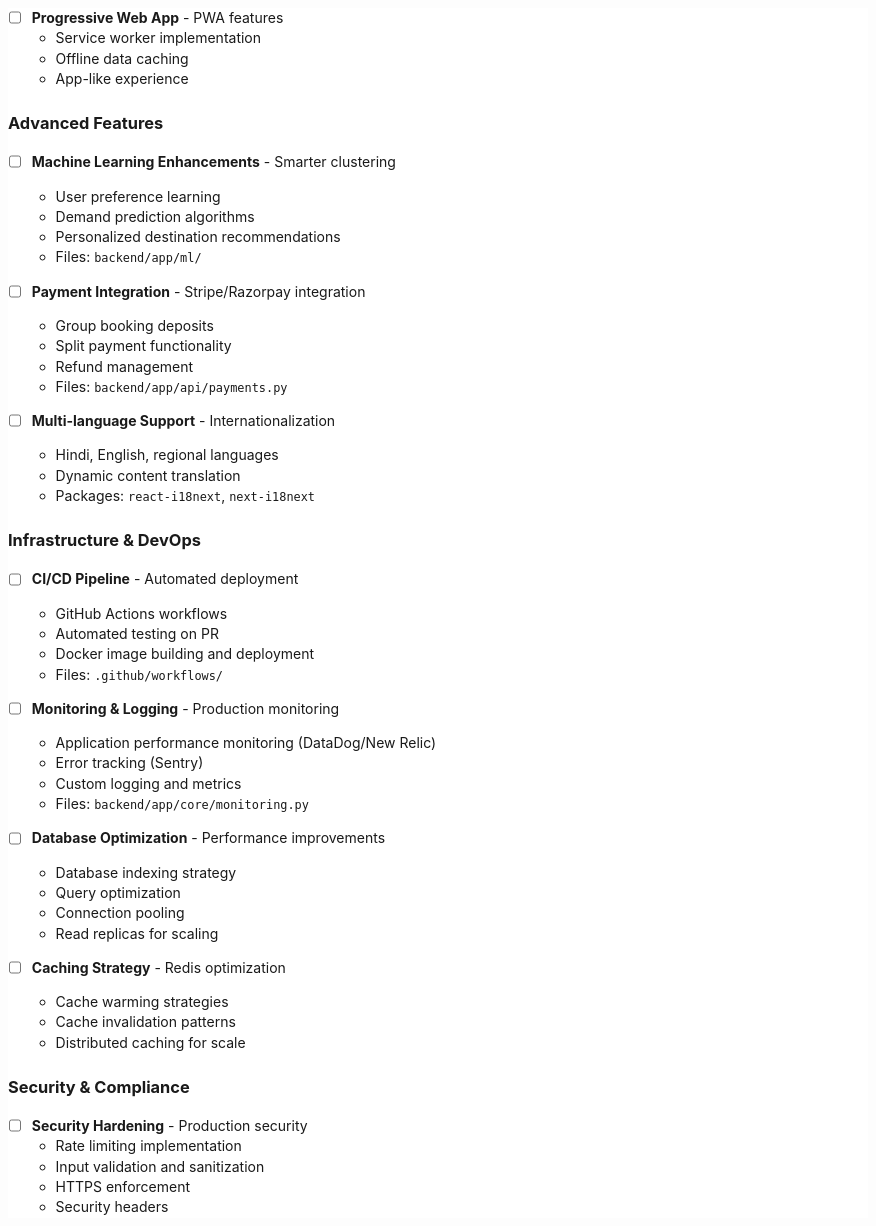 - [ ] **Progressive Web App** - PWA features
  - Service worker implementation
  - Offline data caching
  - App-like experience

### Advanced Features
- [ ] **Machine Learning Enhancements** - Smarter clustering
  - User preference learning
  - Demand prediction algorithms
  - Personalized destination recommendations
  - Files: `backend/app/ml/`

- [ ] **Payment Integration** - Stripe/Razorpay integration
  - Group booking deposits
  - Split payment functionality
  - Refund management
  - Files: `backend/app/api/payments.py`

- [ ] **Multi-language Support** - Internationalization
  - Hindi, English, regional languages
  - Dynamic content translation
  - Packages: `react-i18next`, `next-i18next`

### Infrastructure & DevOps
- [ ] **CI/CD Pipeline** - Automated deployment
  - GitHub Actions workflows
  - Automated testing on PR
  - Docker image building and deployment
  - Files: `.github/workflows/`

- [ ] **Monitoring & Logging** - Production monitoring
  - Application performance monitoring (DataDog/New Relic)
  - Error tracking (Sentry)
  - Custom logging and metrics
  - Files: `backend/app/core/monitoring.py`

- [ ] **Database Optimization** - Performance improvements
  - Database indexing strategy
  - Query optimization
  - Connection pooling
  - Read replicas for scaling

- [ ] **Caching Strategy** - Redis optimization
  - Cache warming strategies
  - Cache invalidation patterns
  - Distributed caching for scale

### Security & Compliance
- [ ] **Security Hardening** - Production security
  - Rate limiting implementation
  - Input validation and sanitization
  - HTTPS enforcement
  - Security headers
